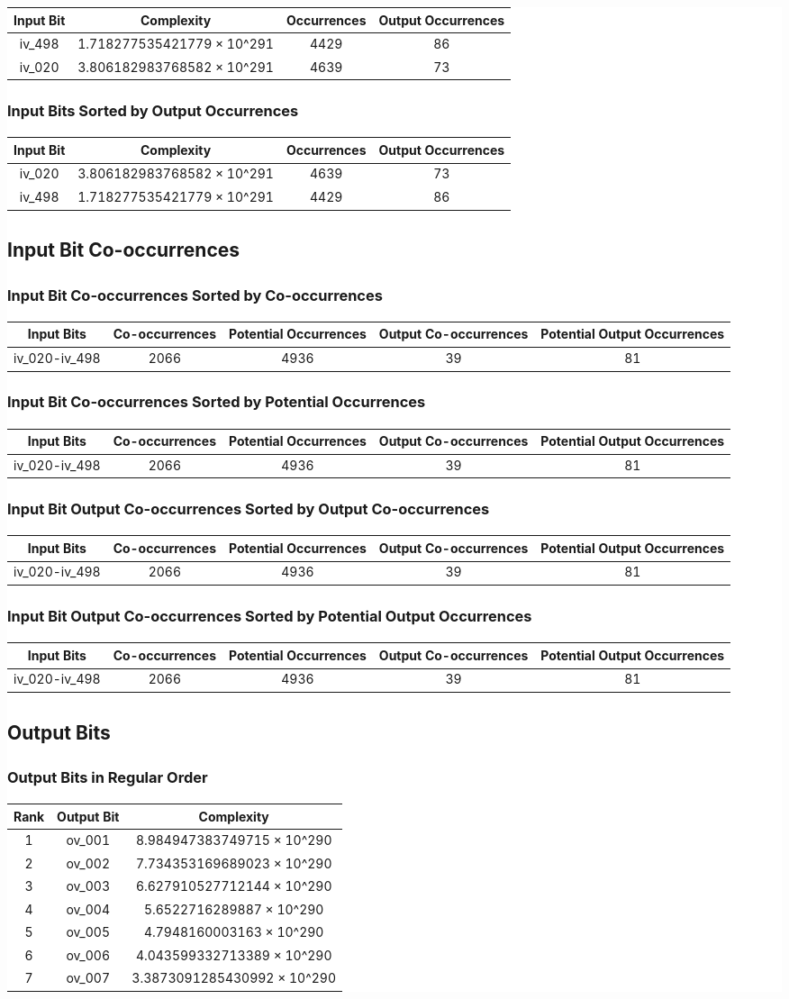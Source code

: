| Input Bit | Complexity | Occurrences | Output Occurrences |
|:---------:|:----------:|:-----------:|:------------------:|
| iv_498 | 1.718277535421779 × 10^291 | 4429 | 86 |
| iv_020 | 3.806182983768582 × 10^291 | 4639 | 73 |

### Input Bits Sorted by Output Occurrences

| Input Bit | Complexity | Occurrences | Output Occurrences |
|:---------:|:----------:|:-----------:|:------------------:|
| iv_020 | 3.806182983768582 × 10^291 | 4639 | 73 |
| iv_498 | 1.718277535421779 × 10^291 | 4429 | 86 |

## Input Bit Co-occurrences

### Input Bit Co-occurrences Sorted by Co-occurrences

| Input Bits | Co-occurrences | Potential Occurrences | Output Co-occurrences | Potential Output Occurrences |
|:----------:|:--------------:|:---------------------:|:---------------------:|:----------------------------:|
| iv_020-iv_498 | 2066 | 4936 | 39 | 81 |

### Input Bit Co-occurrences Sorted by Potential Occurrences

| Input Bits | Co-occurrences | Potential Occurrences | Output Co-occurrences | Potential Output Occurrences |
|:----------:|:--------------:|:---------------------:|:---------------------:|:----------------------------:|
| iv_020-iv_498 | 2066 | 4936 | 39 | 81 |

### Input Bit Output Co-occurrences Sorted by Output Co-occurrences

| Input Bits | Co-occurrences | Potential Occurrences | Output Co-occurrences | Potential Output Occurrences |
|:----------:|:--------------:|:---------------------:|:---------------------:|:----------------------------:|
| iv_020-iv_498 | 2066 | 4936 | 39 | 81 |

### Input Bit Output Co-occurrences Sorted by Potential Output Occurrences

| Input Bits | Co-occurrences | Potential Occurrences | Output Co-occurrences | Potential Output Occurrences |
|:----------:|:--------------:|:---------------------:|:---------------------:|:----------------------------:|
| iv_020-iv_498 | 2066 | 4936 | 39 | 81 |

## Output Bits

### Output Bits in Regular Order

| Rank | Output Bit | Complexity |
|:----:|:----------:|:----------:|
| 1 | ov_001 | 8.984947383749715 × 10^290 |
| 2 | ov_002 | 7.734353169689023 × 10^290 |
| 3 | ov_003 | 6.627910527712144 × 10^290 |
| 4 | ov_004 | 5.6522716289887 × 10^290 |
| 5 | ov_005 | 4.7948160003163 × 10^290 |
| 6 | ov_006 | 4.043599332713389 × 10^290 |
| 7 | ov_007 | 3.3873091285430992 × 10^290 |